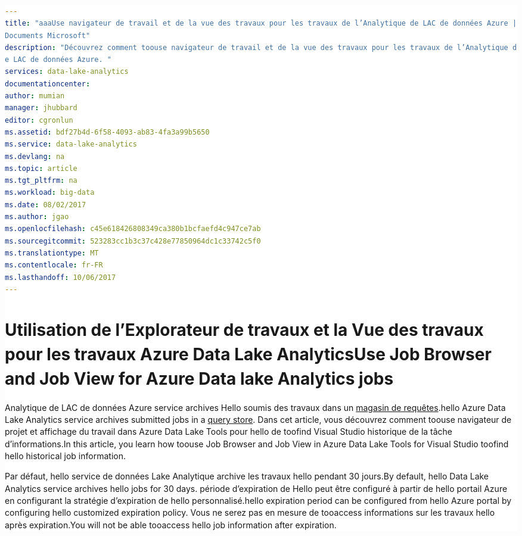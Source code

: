 ```yaml
---
title: "aaaUse navigateur de travail et de la vue des travaux pour les travaux de l’Analytique de LAC de données Azure | Documents Microsoft"
description: "Découvrez comment toouse navigateur de travail et de la vue des travaux pour les travaux de l’Analytique de LAC de données Azure. "
services: data-lake-analytics
documentationcenter: 
author: mumian
manager: jhubbard
editor: cgronlun
ms.assetid: bdf27b4d-6f58-4093-ab83-4fa3a99b5650
ms.service: data-lake-analytics
ms.devlang: na
ms.topic: article
ms.tgt_pltfrm: na
ms.workload: big-data
ms.date: 08/02/2017
ms.author: jgao
ms.openlocfilehash: c45e618426808349ca380b1bcfaefd4c947ce7ab
ms.sourcegitcommit: 523283cc1b3c37c428e77850964dc1c33742c5f0
ms.translationtype: MT
ms.contentlocale: fr-FR
ms.lasthandoff: 10/06/2017
---
```

# <a name="use-job-browser-and-job-view-for-azure-data-lake-analytics-jobs"></a><span data-ttu-id="55f50-103">Utilisation de l’Explorateur de travaux et la Vue des travaux pour les travaux Azure Data Lake Analytics</span><span class="sxs-lookup"><span data-stu-id="55f50-103">Use Job Browser and Job View for Azure Data lake Analytics jobs</span></span>
<span data-ttu-id="55f50-104">Analytique de LAC de données Azure service archives Hello soumis des travaux dans un [magasin de requêtes](#query-store).</span><span class="sxs-lookup"><span data-stu-id="55f50-104">hello Azure Data Lake Analytics service archives submitted jobs in a [query store](#query-store).</span></span> <span data-ttu-id="55f50-105">Dans cet article, vous découvrez comment toouse navigateur de projet et affichage du travail dans Azure Data Lake Tools pour hello de toofind Visual Studio historique de la tâche d’informations.</span><span class="sxs-lookup"><span data-stu-id="55f50-105">In this article, you learn how toouse Job Browser and Job View in Azure Data Lake Tools for Visual Studio toofind hello historical job information.</span></span> 

<span data-ttu-id="55f50-106">Par défaut, hello service de données Lake Analytique archive les travaux hello pendant 30 jours.</span><span class="sxs-lookup"><span data-stu-id="55f50-106">By default, hello Data Lake Analytics service archives hello jobs for 30 days.</span></span> <span data-ttu-id="55f50-107">période d’expiration de Hello peut être configuré à partir de hello portail Azure en configurant la stratégie d’expiration de hello personnalisé.</span><span class="sxs-lookup"><span data-stu-id="55f50-107">hello expiration period can be configured from hello Azure portal by configuring hello customized expiration policy.</span></span> <span data-ttu-id="55f50-108">Vous ne serez pas en mesure de tooaccess informations sur les travaux hello après expiration.</span><span class="sxs-lookup"><span data-stu-id="55f50-108">You will not be able tooaccess hello job information after expiration.</span></span> 
